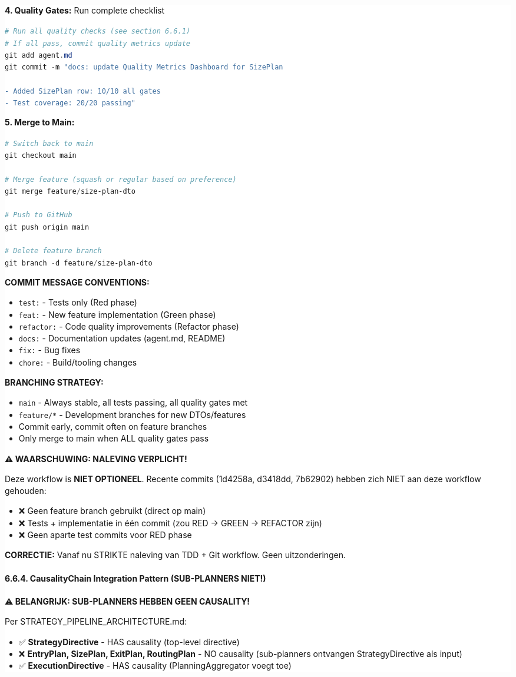 **4. Quality Gates:** Run complete checklist
   ```powershell
   # Run all quality checks (see section 6.6.1)
   # If all pass, commit quality metrics update
   git add agent.md
   git commit -m "docs: update Quality Metrics Dashboard for SizePlan

   - Added SizePlan row: 10/10 all gates
   - Test coverage: 20/20 passing"
   ```

**5. Merge to Main:**
   ```powershell
   # Switch back to main
   git checkout main
   
   # Merge feature (squash or regular based on preference)
   git merge feature/size-plan-dto
   
   # Push to GitHub
   git push origin main
   
   # Delete feature branch
   git branch -d feature/size-plan-dto
   ```

**COMMIT MESSAGE CONVENTIONS:**
- `test:` - Tests only (Red phase)
- `feat:` - New feature implementation (Green phase)
- `refactor:` - Code quality improvements (Refactor phase)
- `docs:` - Documentation updates (agent.md, README)
- `fix:` - Bug fixes
- `chore:` - Build/tooling changes

**BRANCHING STRATEGY:**
- `main` - Always stable, all tests passing, all quality gates met
- `feature/*` - Development branches for new DTOs/features
- Commit early, commit often on feature branches
- Only merge to main when ALL quality gates pass

**⚠️ WAARSCHUWING: NALEVING VERPLICHT!**

Deze workflow is **NIET OPTIONEEL**. Recente commits (1d4258a, d3418dd, 7b62902) hebben zich NIET aan deze workflow gehouden:
- ❌ Geen feature branch gebruikt (direct op main)
- ❌ Tests + implementatie in één commit (zou RED → GREEN → REFACTOR zijn)
- ❌ Geen aparte test commits voor RED phase

**CORRECTIE:** Vanaf nu STRIKTE naleving van TDD + Git workflow. Geen uitzonderingen.

#### 6.6.4. CausalityChain Integration Pattern (SUB-PLANNERS NIET!)

**⚠️ BELANGRIJK: SUB-PLANNERS HEBBEN GEEN CAUSALITY!**

Per STRATEGY_PIPELINE_ARCHITECTURE.md:
- ✅ **StrategyDirective** - HAS causality (top-level directive)
- ❌ **EntryPlan, SizePlan, ExitPlan, RoutingPlan** - NO causality (sub-planners ontvangen StrategyDirective als input)
- ✅ **ExecutionDirective** - HAS causality (PlanningAggregator voegt toe)
